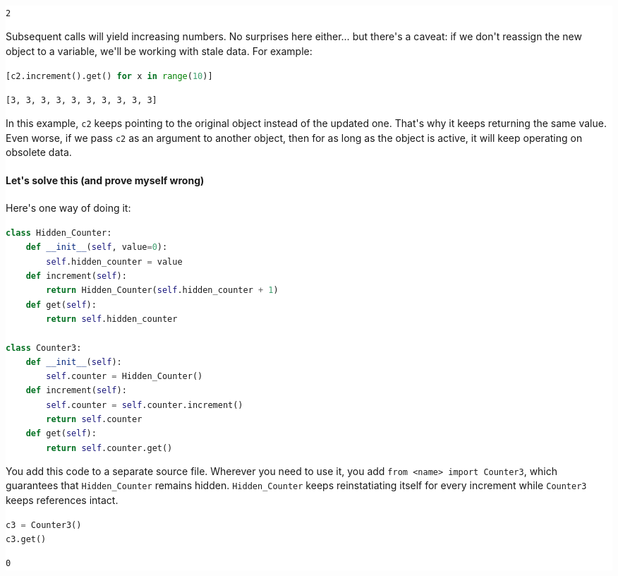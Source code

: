 


    2



Subsequent calls will yield increasing numbers. No surprises here either… but there's a caveat: if we don't reassign the new object to a variable, we'll be working with stale data. For example:


```python
[c2.increment().get() for x in range(10)]
```




    [3, 3, 3, 3, 3, 3, 3, 3, 3, 3]



In this example, `c2` keeps pointing to the original object instead of the updated one. That's why it keeps returning the same value. Even worse, if we pass `c2` as an argument to another object, then for as long as the object is active, it will keep operating on obsolete data.

#### Let's solve this (and prove myself wrong)

Here's one way of doing it:


```python
class Hidden_Counter:
    def __init__(self, value=0):
        self.hidden_counter = value
    def increment(self):
        return Hidden_Counter(self.hidden_counter + 1)
    def get(self):
        return self.hidden_counter

class Counter3:
    def __init__(self):
        self.counter = Hidden_Counter()
    def increment(self):
        self.counter = self.counter.increment()
        return self.counter
    def get(self):
        return self.counter.get()
```

You add this code to a separate source file. Wherever you need to use it, you add `from <name> import Counter3`, which guarantees that `Hidden_Counter` remains hidden. `Hidden_Counter` keeps reinstatiating itself for every increment while `Counter3` keeps references intact.


```python
c3 = Counter3()
c3.get()
```




    0


[^1]: Source: [Microsoft: Object-Oriented programming (C#)](https://learn.microsoft.com/en-us/dotnet/csharp/fundamentals/tutorials/oop)
[^2]: Source: [Wikipedia: Referential transparency](https://en.wikipedia.org/wiki/Referential_transparency
[^3]: Source: [GeeksforGeeks: Dynamic Programming](https://www.geeksforgeeks.org/dynamic-programming/#)
[^4]: Source: [TechTarget: Signs of a Golden Hammer antipattern, and 5 ways to avoid it](https://www.techtarget.com/searchapparchitecture/tip/Signs-of-a-Golden-Hammer-antipattern-and-ways-to-avoid-it)